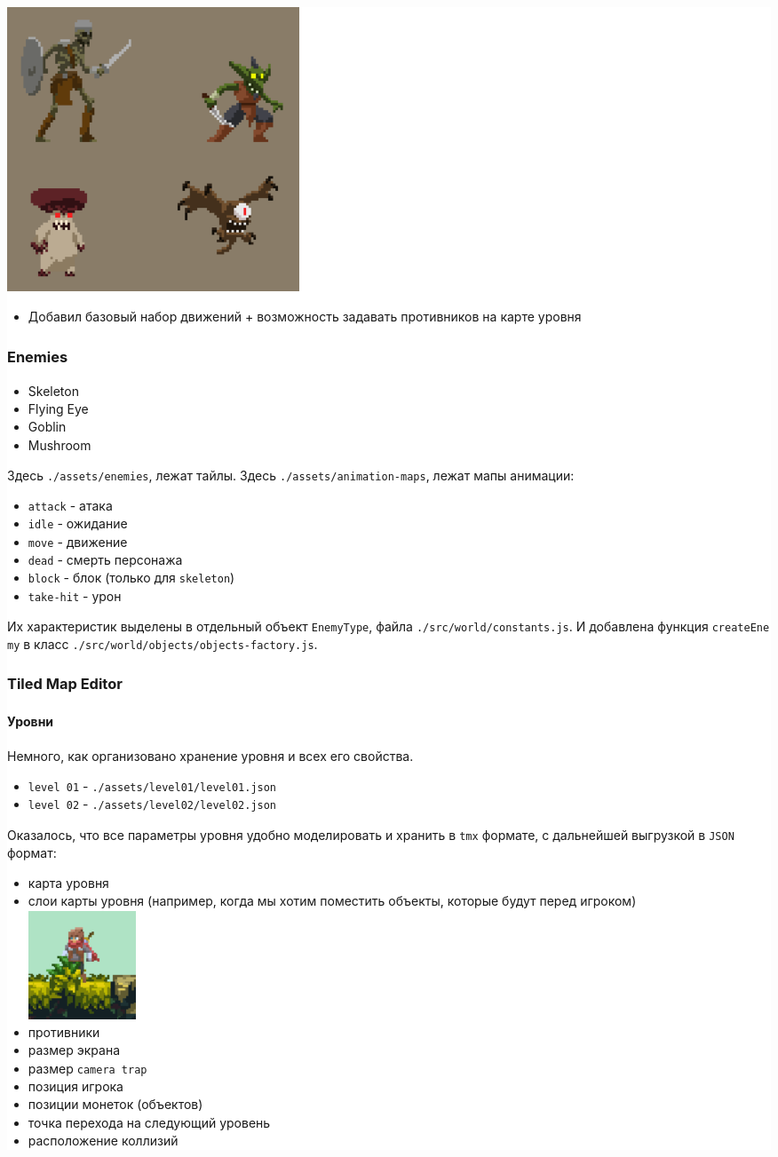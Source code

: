 ![Enemies](./img/img_002.png)
- Добавил базовый набор движений + возможность задавать противников на карте уровня

### Enemies
- Skeleton
- Flying Eye
- Goblin
- Mushroom

Здесь `./assets/enemies`, лежат тайлы.
Здесь `./assets/animation-maps`, лежат мапы анимации:
- `attack` - атака
- `idle` - ожидание
- `move` - движение
- `dead` - смерть персонажа
- `block` - блок (только для `skeleton`)
- `take-hit` - урон

Их характеристик выделены в отдельный объект `EnemyType`, файла `./src/world/constants.js`.
И добавлена функция `createEnemy` в класс `./src/world/objects/objects-factory.js`.

### Tiled Map Editor
#### Уровни
Немного, как организовано хранение уровня и всех его свойства.

- `level 01` - `./assets/level01/level01.json`
- `level 02` - `./assets/level02/level02.json`

Оказалось, что все параметры уровня удобно моделировать и хранить в `tmx` формате, с дальнейшей выгрузкой в `JSON` формат:
- карта уровня
- слои карты уровня (например, когда мы хотим поместить объекты, которые будут перед игроком)<br/>
![Map Layer](./img/img_004.png)
- противники
- размер экрана
- размер `camera trap`
- позиция игрока
- позиции монеток (объектов)
- точка перехода на следующий уровень
- расположение коллизий
